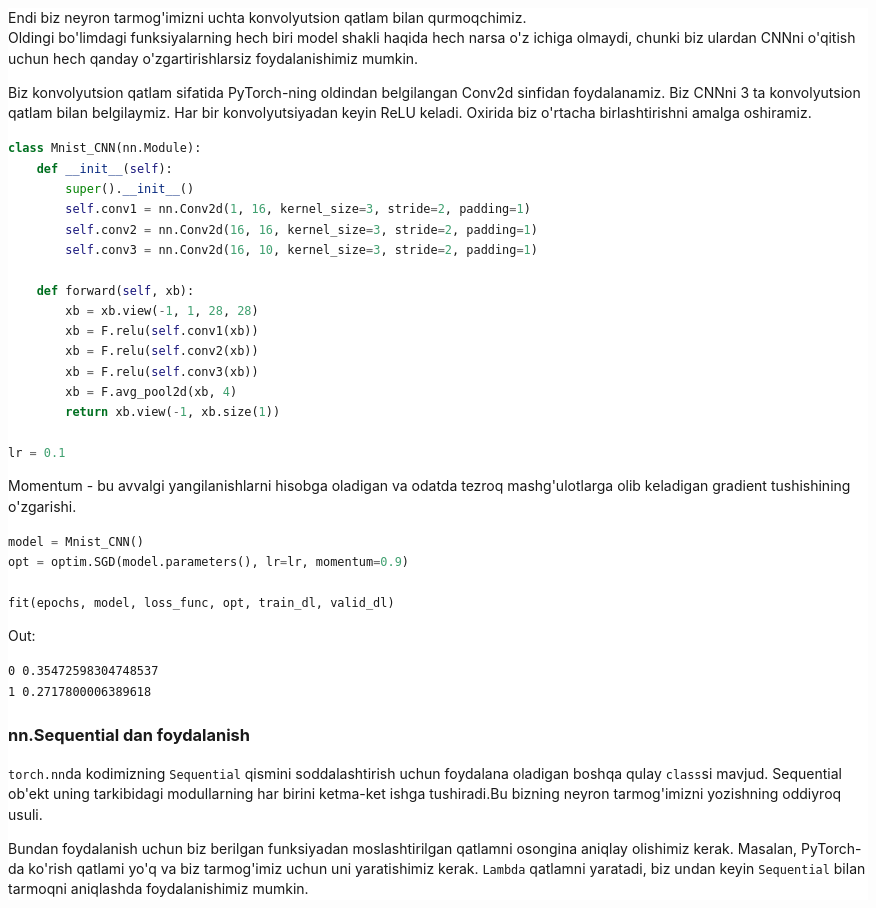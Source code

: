 Endi biz neyron tarmog'imizni uchta konvolyutsion qatlam bilan qurmoqchimiz. <br>
Oldingi bo'limdagi funksiyalarning hech biri model shakli haqida hech narsa o'z ichiga olmaydi, 
chunki biz ulardan CNNni o'qitish uchun hech qanday o'zgartirishlarsiz foydalanishimiz mumkin. <br>

Biz konvolyutsion qatlam sifatida PyTorch-ning oldindan belgilangan Conv2d sinfidan foydalanamiz.
Biz CNNni 3 ta konvolyutsion qatlam bilan belgilaymiz. Har bir konvolyutsiyadan keyin ReLU keladi. 
Oxirida biz o'rtacha birlashtirishni amalga oshiramiz.

```python
class Mnist_CNN(nn.Module):
    def __init__(self):
        super().__init__()
        self.conv1 = nn.Conv2d(1, 16, kernel_size=3, stride=2, padding=1)
        self.conv2 = nn.Conv2d(16, 16, kernel_size=3, stride=2, padding=1)
        self.conv3 = nn.Conv2d(16, 10, kernel_size=3, stride=2, padding=1)

    def forward(self, xb):
        xb = xb.view(-1, 1, 28, 28)
        xb = F.relu(self.conv1(xb))
        xb = F.relu(self.conv2(xb))
        xb = F.relu(self.conv3(xb))
        xb = F.avg_pool2d(xb, 4)
        return xb.view(-1, xb.size(1))

lr = 0.1
```

Momentum - bu avvalgi yangilanishlarni hisobga oladigan va odatda tezroq mashg'ulotlarga olib keladigan 
gradient tushishining o'zgarishi.

```python
model = Mnist_CNN()
opt = optim.SGD(model.parameters(), lr=lr, momentum=0.9)

fit(epochs, model, loss_func, opt, train_dl, valid_dl)
```

Out:
```console
0 0.35472598304748537
1 0.2717800006389618
```

### nn.Sequential dan foydalanish

`torch.nn`da kodimizning `Sequential` qismini soddalashtirish uchun foydalana oladigan boshqa qulay `class`si mavjud.
Sequential ob'ekt uning tarkibidagi modullarning har birini ketma-ket ishga tushiradi.Bu bizning neyron tarmog'imizni yozishning oddiyroq usuli. <br>

Bundan foydalanish uchun biz berilgan funksiyadan moslashtirilgan qatlamni osongina aniqlay olishimiz kerak.
Masalan, PyTorch-da ko'rish qatlami yo'q va biz tarmog'imiz uchun uni yaratishimiz kerak.
`Lambda` qatlamni yaratadi, biz undan keyin `Sequential` bilan tarmoqni aniqlashda foydalanishimiz mumkin.

